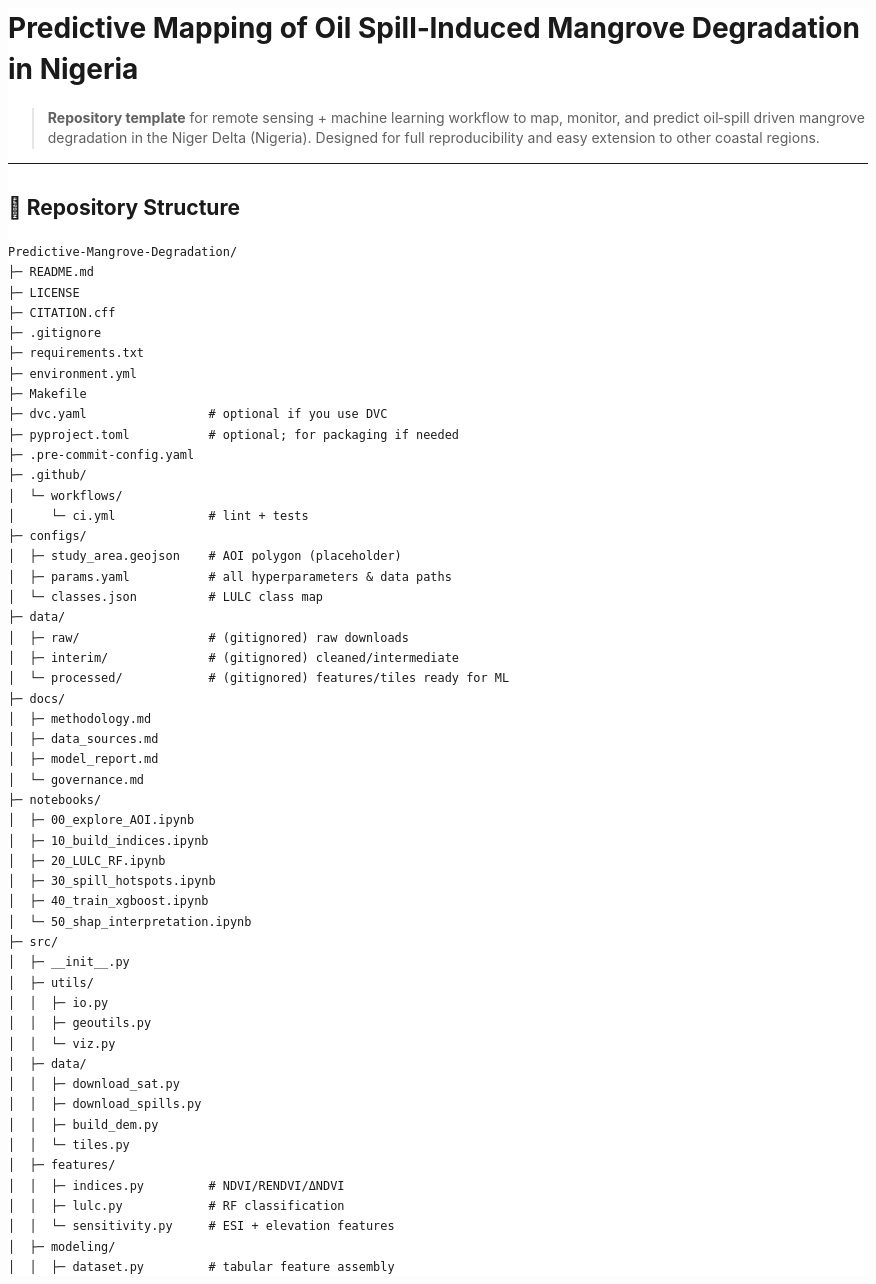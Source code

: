 # Predictive Mapping of Oil Spill‑Induced Mangrove Degradation in Nigeria

> **Repository template** for remote sensing + machine learning workflow to map, monitor, and predict oil‑spill driven mangrove degradation in the Niger Delta (Nigeria). Designed for full reproducibility and easy extension to other coastal regions.

---

## 📁 Repository Structure

```
Predictive-Mangrove-Degradation/
├─ README.md
├─ LICENSE
├─ CITATION.cff
├─ .gitignore
├─ requirements.txt
├─ environment.yml
├─ Makefile
├─ dvc.yaml                 # optional if you use DVC
├─ pyproject.toml           # optional; for packaging if needed
├─ .pre-commit-config.yaml
├─ .github/
│  └─ workflows/
│     └─ ci.yml             # lint + tests
├─ configs/
│  ├─ study_area.geojson    # AOI polygon (placeholder)
│  ├─ params.yaml           # all hyperparameters & data paths
│  └─ classes.json          # LULC class map
├─ data/
│  ├─ raw/                  # (gitignored) raw downloads
│  ├─ interim/              # (gitignored) cleaned/intermediate
│  └─ processed/            # (gitignored) features/tiles ready for ML
├─ docs/
│  ├─ methodology.md
│  ├─ data_sources.md
│  ├─ model_report.md
│  └─ governance.md
├─ notebooks/
│  ├─ 00_explore_AOI.ipynb
│  ├─ 10_build_indices.ipynb
│  ├─ 20_LULC_RF.ipynb
│  ├─ 30_spill_hotspots.ipynb
│  ├─ 40_train_xgboost.ipynb
│  └─ 50_shap_interpretation.ipynb
├─ src/
│  ├─ __init__.py
│  ├─ utils/
│  │  ├─ io.py
│  │  ├─ geoutils.py
│  │  └─ viz.py
│  ├─ data/
│  │  ├─ download_sat.py
│  │  ├─ download_spills.py
│  │  ├─ build_dem.py
│  │  └─ tiles.py
│  ├─ features/
│  │  ├─ indices.py         # NDVI/RENDVI/ΔNDVI
│  │  ├─ lulc.py            # RF classification
│  │  └─ sensitivity.py     # ESI + elevation features
│  ├─ modeling/
│  │  ├─ dataset.py         # tabular feature assembly
```